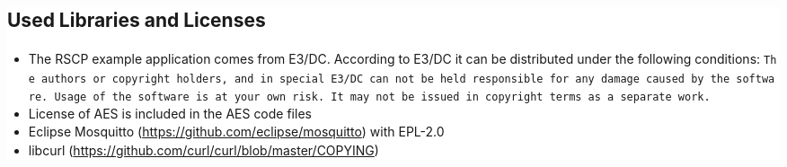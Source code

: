 ## Used Libraries and Licenses

- The RSCP example application comes from E3/DC. According to E3/DC it can be distributed under the following conditions: `The authors or copyright holders, and in special E3/DC can not be held responsible for any damage caused by the software. Usage of the software is at your own risk. It may not be issued in copyright terms as a separate work.`
- License of AES is included in the AES code files
- Eclipse Mosquitto (https://github.com/eclipse/mosquitto) with EPL-2.0
- libcurl (https://github.com/curl/curl/blob/master/COPYING)
